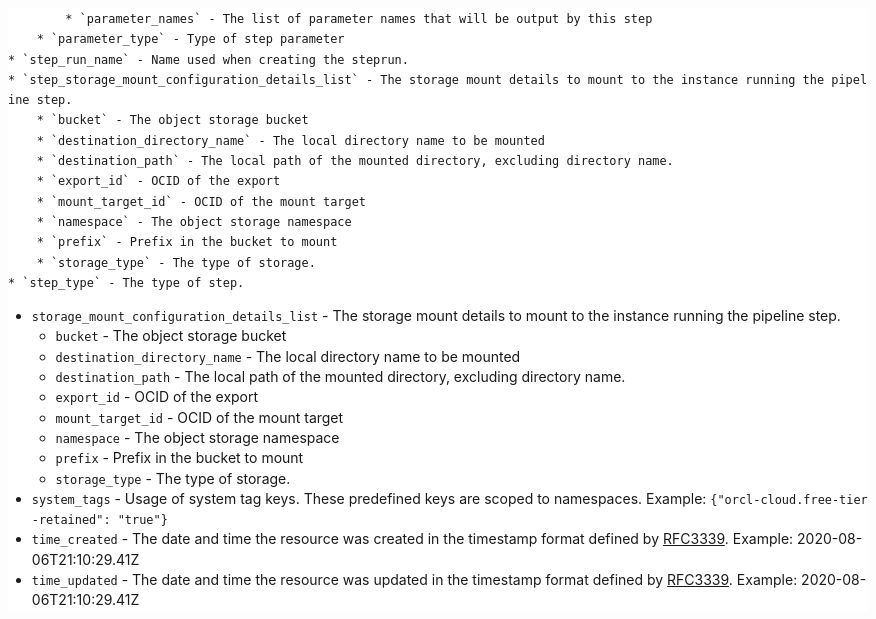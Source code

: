 			* `parameter_names` - The list of parameter names that will be output by this step
		* `parameter_type` - Type of step parameter
	* `step_run_name` - Name used when creating the steprun.
	* `step_storage_mount_configuration_details_list` - The storage mount details to mount to the instance running the pipeline step.
		* `bucket` - The object storage bucket
		* `destination_directory_name` - The local directory name to be mounted
		* `destination_path` - The local path of the mounted directory, excluding directory name.
		* `export_id` - OCID of the export
		* `mount_target_id` - OCID of the mount target
		* `namespace` - The object storage namespace
		* `prefix` - Prefix in the bucket to mount
		* `storage_type` - The type of storage.
	* `step_type` - The type of step.
* `storage_mount_configuration_details_list` - The storage mount details to mount to the instance running the pipeline step.
	* `bucket` - The object storage bucket
	* `destination_directory_name` - The local directory name to be mounted
	* `destination_path` - The local path of the mounted directory, excluding directory name.
	* `export_id` - OCID of the export
	* `mount_target_id` - OCID of the mount target
	* `namespace` - The object storage namespace
	* `prefix` - Prefix in the bucket to mount
	* `storage_type` - The type of storage.
* `system_tags` - Usage of system tag keys. These predefined keys are scoped to namespaces. Example: `{"orcl-cloud.free-tier-retained": "true"}` 
* `time_created` - The date and time the resource was created in the timestamp format defined by [RFC3339](https://tools.ietf.org/html/rfc3339). Example: 2020-08-06T21:10:29.41Z 
* `time_updated` - The date and time the resource was updated in the timestamp format defined by [RFC3339](https://tools.ietf.org/html/rfc3339). Example: 2020-08-06T21:10:29.41Z 

